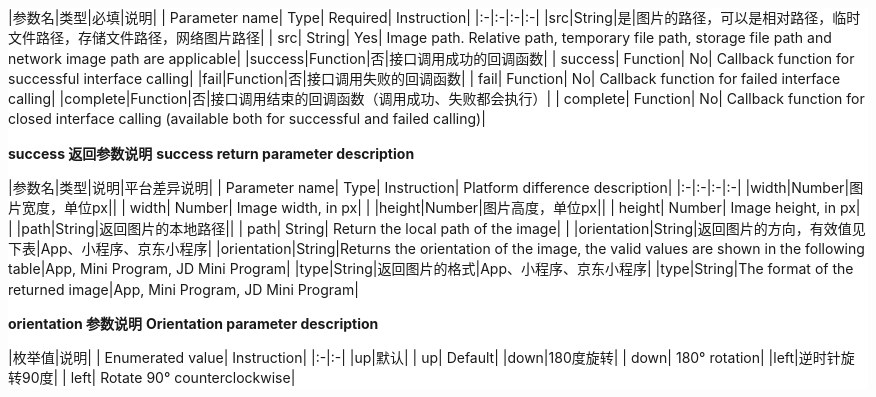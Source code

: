 |参数名|类型|必填|说明|
| Parameter name| Type| Required| Instruction|
|:-|:-|:-|:-|
|src|String|是|图片的路径，可以是相对路径，临时文件路径，存储文件路径，网络图片路径|
| src| String| Yes| Image path. Relative path, temporary file path, storage file path and network image path are applicable|
|success|Function|否|接口调用成功的回调函数|
| success| Function| No| Callback function for successful interface calling|
|fail|Function|否|接口调用失败的回调函数|
| fail| Function| No| Callback function for failed interface calling|
|complete|Function|否|接口调用结束的回调函数（调用成功、失败都会执行）|
| complete| Function| No| Callback function for closed interface calling (available both for successful and failed calling)|

**success 返回参数说明**
**success return parameter description**

|参数名|类型|说明|平台差异说明|
| Parameter name| Type| Instruction| Platform difference description|
|:-|:-|:-|:-|
|width|Number|图片宽度，单位px||
| width| Number| Image width, in px| |
|height|Number|图片高度，单位px||
| height| Number| Image height, in px| |
|path|String|返回图片的本地路径||
| path| String| Return the local path of the image| |
|orientation|String|返回图片的方向，有效值见下表|App、小程序、京东小程序|
|orientation|String|Returns the orientation of the image, the valid values are shown in the following table|App, Mini Program, JD Mini Program|
|type|String|返回图片的格式|App、小程序、京东小程序|
|type|String|The format of the returned image|App, Mini Program, JD Mini Program|

**orientation 参数说明**
**Orientation parameter description**

|枚举值|说明|
| Enumerated value| Instruction|
|:-|:-|
|up|默认|
| up| Default|
|down|180度旋转|
| down| 180° rotation|
|left|逆时针旋转90度|
| left| Rotate 90° counterclockwise|